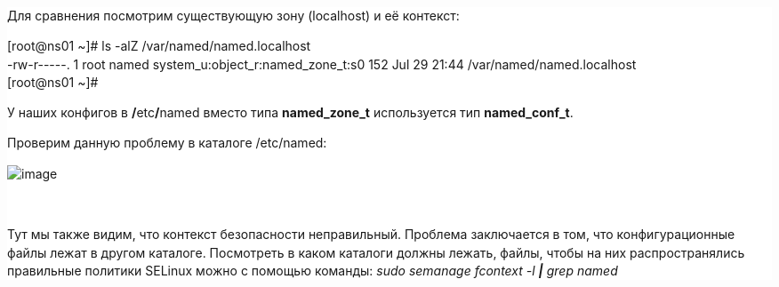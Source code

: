 <p><span style="font-weight: 400;">Для сравнения посмотрим существующую зону (localhost) и её контекст:</span></p>
<p>[root@ns01 ~]# ls -alZ /var/named/named.localhost<br />-rw-r-----. 1 root named system_u:object_r:named_zone_t:s0 152 Jul 29 21:44 /var/named/named.localhost<br />[root@ns01 ~]# </p>
<p><span style="font-weight: 400;">У наших конфигов в </span><strong>/</strong><span style="font-weight: 400;">etc</span><strong>/</strong><span style="font-weight: 400;">named</span><span style="font-weight: 400;"> вместо типа </span><strong>named_zone_t</strong><span style="font-weight: 400;"> используется тип </span><strong>named_conf_t</strong><span style="font-weight: 400;">.</span></p>
<p><span style="font-weight: 400;">Проверим данную проблему в каталоге /etc/named:</span></p>
<img width="813" height="378" alt="image" src="https://github.com/user-attachments/assets/912859b4-b4ee-4d4a-88fb-3f0d51347fd8" />
<p>&nbsp;</p>
<p><span style="font-weight: 400;">Тут мы также видим, что контекст безопасности неправильный. Проблема заключается в том, что конфигурационные файлы лежат в другом каталоге. Посмотреть в каком каталоги должны лежать, файлы, чтобы на них распространялись правильные политики SELinux можно с помощью команды: </span><em><span style="font-weight: 400;">sudo semanage fcontext -l </span></em><strong><em>|</em></strong><em><span style="font-weight: 400;"> grep named</span></em></p>